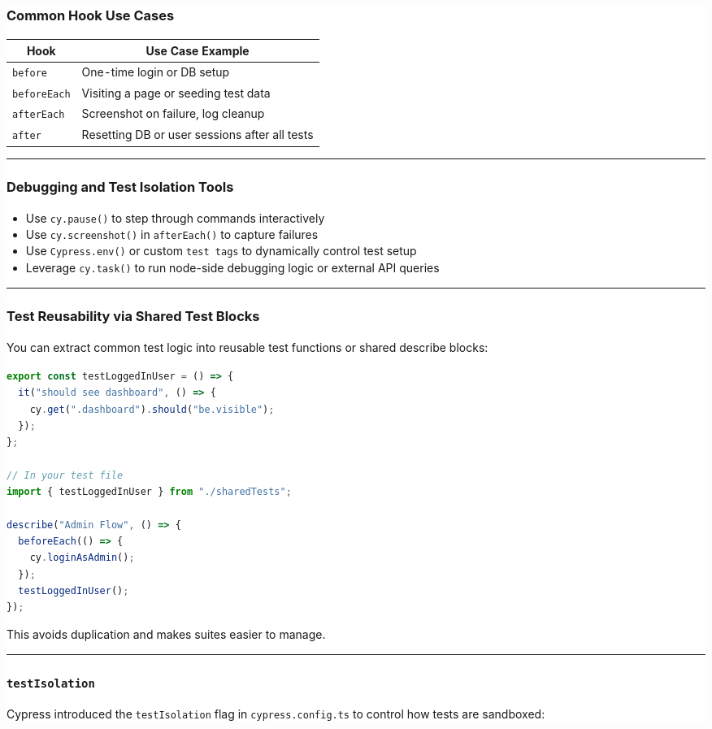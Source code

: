
### Common Hook Use Cases

| Hook         | Use Case Example                              |
| ------------ | --------------------------------------------- |
| `before`     | One-time login or DB setup                    |
| `beforeEach` | Visiting a page or seeding test data          |
| `afterEach`  | Screenshot on failure, log cleanup            |
| `after`      | Resetting DB or user sessions after all tests |

---

### Debugging and Test Isolation Tools

- Use `cy.pause()` to step through commands interactively
- Use `cy.screenshot()` in `afterEach()` to capture failures
- Use `Cypress.env()` or custom `test tags` to dynamically control test setup
- Leverage `cy.task()` to run node-side debugging logic or external API queries

---

### Test Reusability via Shared Test Blocks

You can extract common test logic into reusable test functions or shared describe blocks:

```js
export const testLoggedInUser = () => {
  it("should see dashboard", () => {
    cy.get(".dashboard").should("be.visible");
  });
};

// In your test file
import { testLoggedInUser } from "./sharedTests";

describe("Admin Flow", () => {
  beforeEach(() => {
    cy.loginAsAdmin();
  });
  testLoggedInUser();
});
```

This avoids duplication and makes suites easier to manage.

---

### `testIsolation`

Cypress introduced the `testIsolation` flag in `cypress.config.ts` to control how tests are sandboxed:
